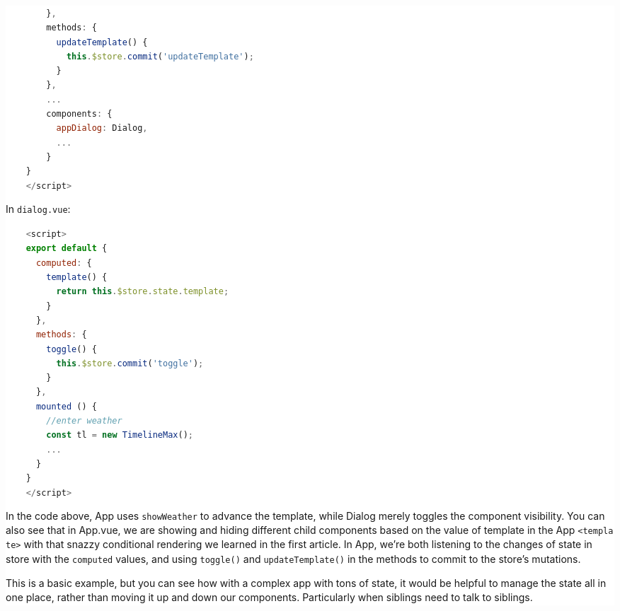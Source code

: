 ```javascript
        },
        methods: {
          updateTemplate() {
            this.$store.commit('updateTemplate');
          }
        },
        ...
        components: {
          appDialog: Dialog,
          ...
        }
    }
    </script>
```
In `dialog.vue`:

```javascript
    <script>
    export default {
      computed: {
        template() {
          return this.$store.state.template;
        }
      },
      methods: {
        toggle() {
          this.$store.commit('toggle');
        }
      },
      mounted () {
      	//enter weather
      	const tl = new TimelineMax();
        ...
      }
    }
    </script>
```
In the code above, App uses `showWeather` to advance the template, while Dialog merely toggles the component visibility. You can also see that in App.vue, we are showing and hiding different child components based on the value of template in the App `<template>` with that snazzy conditional rendering we learned in the first article. In App, we’re both listening to the changes of state in store with the `computed` values, and using `toggle()` and `updateTemplate()` in the methods to commit to the store’s mutations.

This is a basic example, but you can see how with a complex app with tons of state, it would be helpful to manage the state all in one place, rather than moving it up and down our components. Particularly when siblings need to talk to siblings.
